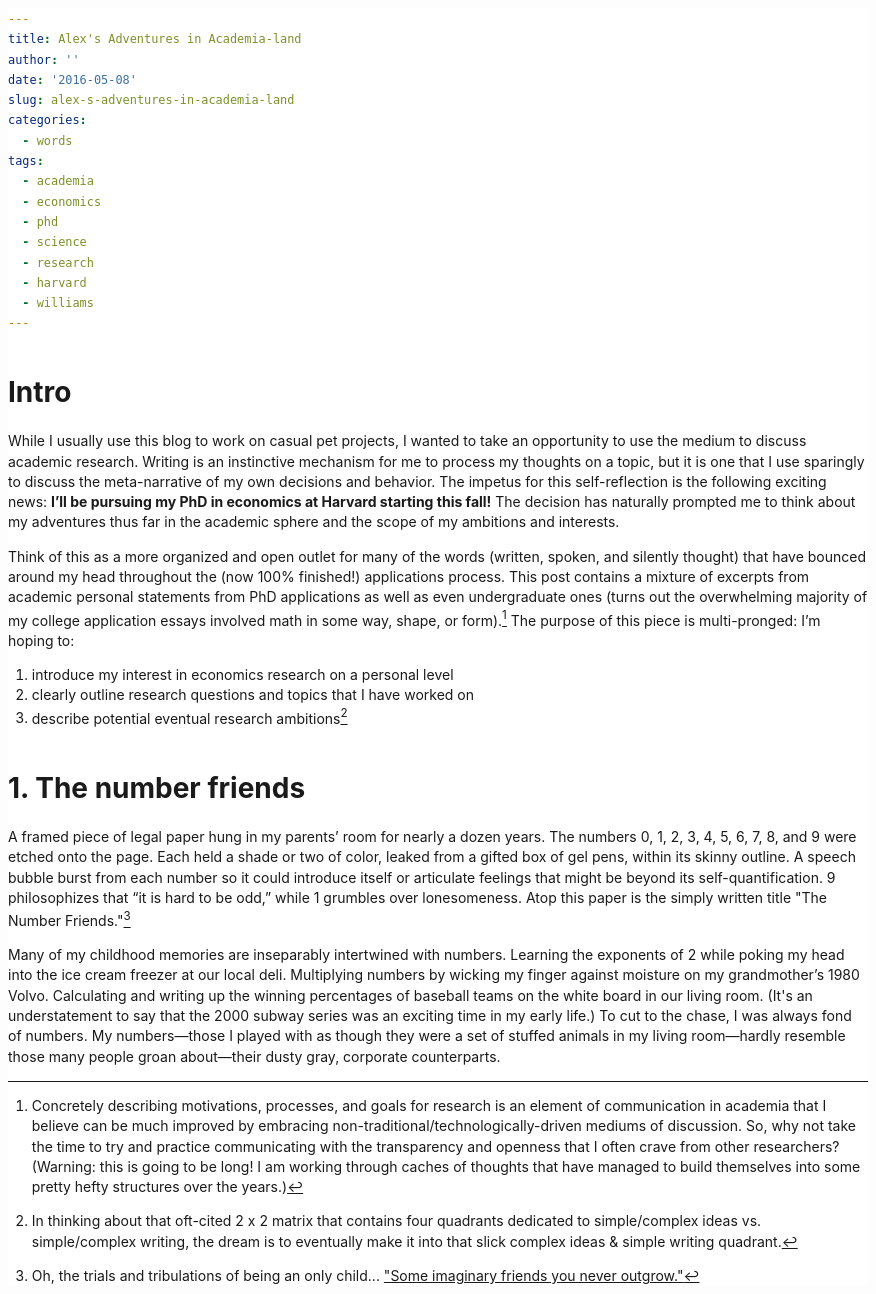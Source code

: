 ```yaml
---
title: Alex's Adventures in Academia-land
author: ''
date: '2016-05-08'
slug: alex-s-adventures-in-academia-land
categories:
  - words
tags:
  - academia
  - economics
  - phd
  - science
  - research
  - harvard
  - williams
---
```


# Intro

While I usually use this blog to work on casual pet projects, I wanted to take an opportunity to use the medium to discuss academic research. Writing is an instinctive mechanism for me to process my thoughts on a topic, but it is one that I use sparingly to discuss the meta-narrative of my own decisions and behavior. The impetus for this self-reflection is the following exciting news: **I’ll be pursuing my PhD in economics at Harvard starting this fall!** The decision has naturally prompted me to think about my adventures thus far in the academic sphere and the scope of my ambitions and interests.

Think of this as a more organized and open outlet for many of the words (written, spoken, and silently thought) that have bounced around my head throughout the (now 100% finished!) applications process. This post contains a mixture of excerpts from academic personal statements from PhD applications as well as even undergraduate ones (turns out the overwhelming majority of my college application essays involved math in some way, shape, or form).[^1] The purpose of this piece is multi-pronged: I’m hoping to:
 
1. introduce my interest in economics research on a personal level
2. clearly outline research questions and topics that I have worked on
3. describe potential eventual research ambitions[^2]

# 1. The number friends

A framed piece of legal paper hung in my parents’ room for nearly a dozen years. The numbers 0, 1, 2, 3, 4, 5, 6, 7, 8, and 9 were etched onto the page. Each held a shade or two of color, leaked from a gifted box of gel pens, within its skinny outline. A speech bubble burst from each number so it could introduce itself or articulate feelings that might be beyond its self-quantification. 9 philosophizes that “it is hard to be odd,” while 1 grumbles over lonesomeness. Atop this paper is the simply written title "The Number Friends."[^3]

Many of my childhood memories are inseparably intertwined with numbers. Learning the exponents of 2 while poking my head into the ice cream freezer at our local deli. Multiplying numbers by wicking my finger against moisture on my grandmother’s 1980 Volvo. Calculating and writing up the winning percentages of baseball teams on the white board in our living room. (It's an understatement to say that the 2000 subway series was an exciting time in my early life.) To cut to the chase, I was always fond of numbers. My numbers—those I played with as though they were a set of stuffed animals in my living room—hardly resemble those many people groan about—their dusty gray, corporate counterparts.


[^1]: Concretely describing motivations, processes, and goals for research is an element of communication in academia that I believe can be much improved by embracing non-traditional/technologically-driven mediums of discussion. So, why not take the time to try and practice communicating with the transparency and openness that I often crave from other researchers? (Warning: this is going to be long! I am working through caches of thoughts that have managed to build themselves into some pretty hefty structures over the years.)
[^2]: In thinking about that oft-cited 2 x 2 matrix that contains four quadrants dedicated to simple/complex ideas vs. simple/complex writing, the dream is to eventually make it into that slick complex ideas & simple writing quadrant.
[^3]: Oh, the trials and tribulations of being an only child... ["Some imaginary friends you never outgrow."](http://www.stevenstrogatz.com/books/the-joy-of-x)
[^4]: Think utility maximization problems. If the application of mathematical concepts to questions of romance is interesting to you: check out the [marriage problem](https://en.wikipedia.org/wiki/Secretary_problem).
[^5]: Go Vixens!/Go Phoenix!/Go Renegades! (The last one was a much needed improvement from the softball team’s previous mascot -- the Chipmunks.)
[^6]: In this vein of personal narrative, see also [Claudia Goldin’s “The Economist as Detective.”](http://scholar.harvard.edu/files/goldin/files/detective.doc?m=1377633902)
[^7]: In technical terms, I ran paired t-test and signed-rank regressions in order to analyze a survey participant’s level of consistency in terms of his or her risk-taking decisions.
[^8]: Hopefully, I will soon have some slides that can help in communicating the relevant ideas.
[^9]: Check out the [call for papers!](http://connectedlife.oii.ox.ac.uk/call-for-papers/)
[^10]: I originally found out about Prof Donohue through reading [*Freakonomics*](http://freakonomics.com/) (a commonly cited catalyst for people's realization that economics can be clever and creative!) my sophomore year since the abortion and crime chapter is based on one of his articles ["The Impact of Legalized Abortion on Crime"](http://pricetheory.uchicago.edu/levitt/Papers/DonohueLevittTheImpactOfLegalized2001.pdf) with [Steven Levitt](http://pricetheory.uchicago.edu/levitt/) of UChicago.
[^11]: I saw the journal that contained this article (and my name typed within it) in the flesh a few weeks ago at Harvard before some meetings. That experience immediately quashed some hefty feelings of impostor syndrome.
[^12]: See [Abadie & Gardeazabal 2003](http://www.nyu.edu/gsas/dept/politics/faculty/beck/abadie_aer.pdf) and Abadie, Diamond, & Hainmueller 2009.
[^13]: There are many more ideas to develop and papers to cite in these paragraphs, but I'll let this marinate as it is for the moment.
[^14]: See this paper by [Seth Stephens-Davidowitz](http://sethsd.com/): ["The cost of racial animus on a black candidate: Evidence using Google search data"](https://people.cs.umass.edu/~brenocon/smacss2015/papers/StephensDawidowitz2014.pdf)
[^15]: See academic pieces by Professor [Ed Glaeser](https://scholar.harvard.edu/glaeser): [“Big Data and Big Cities: The Promises and Limitations of Improved Measures of Urban Life”](http://www.nber.org/papers/w21778) & [“Crowdsourcing City Government: using Tournaments to Improve Inspection Accuracy.”](http://www.nber.org/papers/w22124) Machine learning's potential role in economics is discussed briefly [here](https://www.quora.com/How-will-machine-learning-impact-economics) by [Susan Athey](https://www.gsb.stanford.edu/faculty-research/faculty/susan-athey).
[^16]: Papers, data, and methods should be available to the public rather than only available to those at institutions of higher education…or, even worse only available through asking nicely via email with shiny credentials. (Once, a professor I emailed once for data responded that he was retiring and moving across the country, so he had thrown out all his papers, and, thus, could not help me. I often feel more like an investigative reporter when tracking down data than an academic!)
[^17]: Research in this context should not be solely interpreted as academic research! In fact, I would argue that every individual conducts casual research in the day-to-day, while the PhD is an example of an institutionalized and formal medium for research.
[^18]: Listen to [this](https://www.wnycstudios.org/story/cellmates) recent episode of Radiolab for the following relevant quote and much more: “Consciousness—for some reason, for some reason one animal on the planet and only one that we can know seems to string into this very elaborate sense of self-awareness—we don’t know how it happened we don’t know why it happened it just did.”
[^19]: Insightful discussions that stem from that very curiosity should not be limited to only those with a PhD. So, social network, let’s talk.